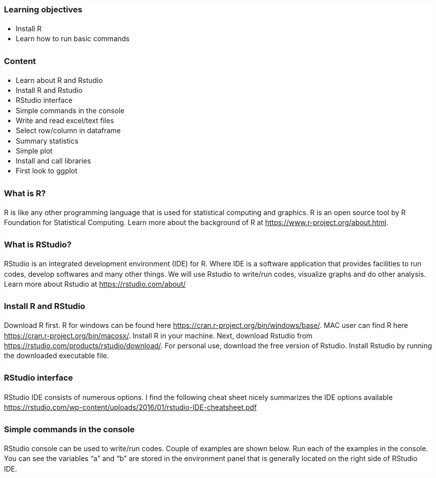### **Learning objectives**

-   Install R
-   Learn how to run basic commands

### **Content**

-   Learn about R and Rstudio
-   Install R and Rstudio
-   RStudio interface
-   Simple commands in the console
-   Write and read excel/text files
-   Select row/column in dataframe
-   Summary statistics
-   Simple plot
-   Install and call libraries
-   First look to ggplot

### **What is R?**

R is like any other programming language that is used for statistical
computing and graphics. R is an open source tool by R Foundation for
Statistical Computing. Learn more about the background of R at
<https://www.r-project.org/about.html>.

### **What is RStudio?**

RStudio is an integrated development environment (IDE) for R. Where IDE
is a software application that provides facilities to run codes, develop
softwares and many other things. We will use Rstudio to write/run codes,
visualize graphs and do other analysis. Learn more about Rstudio at
<https://rstudio.com/about/>

### **Install R and RStudio**

Download R first. R for windows can be found here
<https://cran.r-project.org/bin/windows/base/>. MAC user can find R here
<https://cran.r-project.org/bin/macosx/>. Install R in your machine.
Next, download Rstudio from
<https://rstudio.com/products/rstudio/download/>. For personal use,
download the free version of Rstudio. Install Rstudio by running the
downloaded executable file.

### **RStudio interface**

RStudio IDE consists of numerous options. I find the following cheat
sheet nicely summarizes the IDE options available
<https://rstudio.com/wp-content/uploads/2016/01/rstudio-IDE-cheatsheet.pdf>

### **Simple commands in the console**

RStudio console can be used to write/run codes. Couple of examples are
shown below. Run each of the examples in the console. You can see the
variables “a” and “b” are stored in the environment panel that is
generally located on the right side of RStudio IDE.
